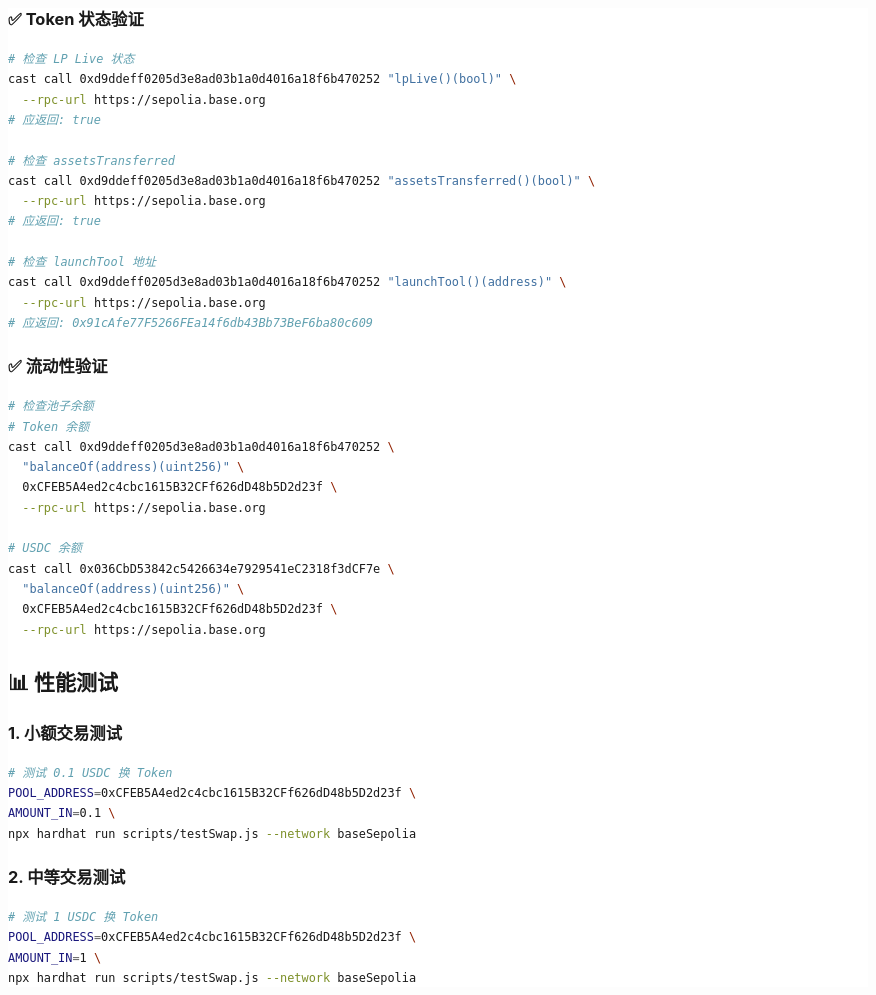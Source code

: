 ### ✅ Token 状态验证

```bash
# 检查 LP Live 状态
cast call 0xd9ddeff0205d3e8ad03b1a0d4016a18f6b470252 "lpLive()(bool)" \
  --rpc-url https://sepolia.base.org
# 应返回: true

# 检查 assetsTransferred
cast call 0xd9ddeff0205d3e8ad03b1a0d4016a18f6b470252 "assetsTransferred()(bool)" \
  --rpc-url https://sepolia.base.org
# 应返回: true

# 检查 launchTool 地址
cast call 0xd9ddeff0205d3e8ad03b1a0d4016a18f6b470252 "launchTool()(address)" \
  --rpc-url https://sepolia.base.org
# 应返回: 0x91cAfe77F5266FEa14f6db43Bb73BeF6ba80c609
```

### ✅ 流动性验证

```bash
# 检查池子余额
# Token 余额
cast call 0xd9ddeff0205d3e8ad03b1a0d4016a18f6b470252 \
  "balanceOf(address)(uint256)" \
  0xCFEB5A4ed2c4cbc1615B32CFf626dD48b5D2d23f \
  --rpc-url https://sepolia.base.org

# USDC 余额
cast call 0x036CbD53842c5426634e7929541eC2318f3dCF7e \
  "balanceOf(address)(uint256)" \
  0xCFEB5A4ed2c4cbc1615B32CFf626dD48b5D2d23f \
  --rpc-url https://sepolia.base.org
```

## 📊 性能测试

### 1. 小额交易测试
```bash
# 测试 0.1 USDC 换 Token
POOL_ADDRESS=0xCFEB5A4ed2c4cbc1615B32CFf626dD48b5D2d23f \
AMOUNT_IN=0.1 \
npx hardhat run scripts/testSwap.js --network baseSepolia
```

### 2. 中等交易测试
```bash
# 测试 1 USDC 换 Token
POOL_ADDRESS=0xCFEB5A4ed2c4cbc1615B32CFf626dD48b5D2d23f \
AMOUNT_IN=1 \
npx hardhat run scripts/testSwap.js --network baseSepolia
```
